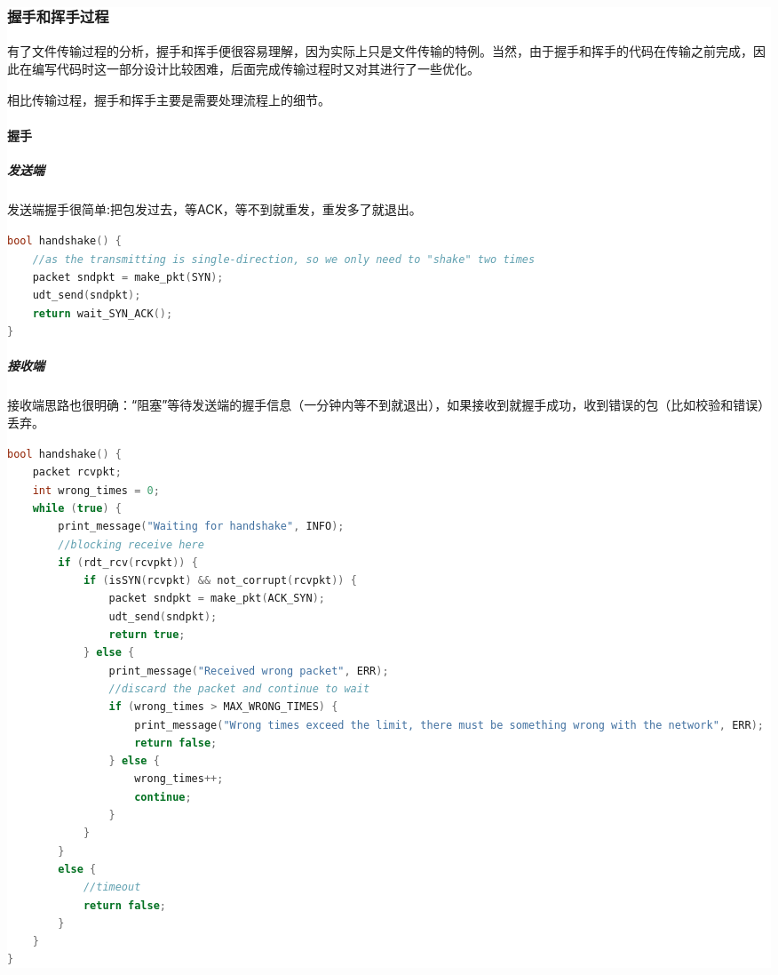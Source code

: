 ### 握手和挥手过程

有了文件传输过程的分析，握手和挥手便很容易理解，因为实际上只是文件传输的特例。当然，由于握手和挥手的代码在传输之前完成，因此在编写代码时这一部分设计比较困难，后面完成传输过程时又对其进行了一些优化。

相比传输过程，握手和挥手主要是需要处理流程上的细节。

#### 握手

##### 发送端

发送端握手很简单:把包发过去，等ACK，等不到就重发，重发多了就退出。

```c++
bool handshake() {
    //as the transmitting is single-direction, so we only need to "shake" two times
    packet sndpkt = make_pkt(SYN);
    udt_send(sndpkt);
    return wait_SYN_ACK();
}
```

##### 接收端

接收端思路也很明确：“阻塞”等待发送端的握手信息（一分钟内等不到就退出），如果接收到就握手成功，收到错误的包（比如校验和错误）丢弃。

```c++
bool handshake() {
    packet rcvpkt;
    int wrong_times = 0;
    while (true) {
        print_message("Waiting for handshake", INFO);
        //blocking receive here
        if (rdt_rcv(rcvpkt)) {
            if (isSYN(rcvpkt) && not_corrupt(rcvpkt)) {
                packet sndpkt = make_pkt(ACK_SYN);
                udt_send(sndpkt);
                return true;
            } else {
                print_message("Received wrong packet", ERR);
                //discard the packet and continue to wait
                if (wrong_times > MAX_WRONG_TIMES) {
                    print_message("Wrong times exceed the limit, there must be something wrong with the network", ERR);
                    return false;
                } else {
                    wrong_times++;
                    continue;
                }
            }
        }
        else {
            //timeout
            return false;
        }
    }
}
```
